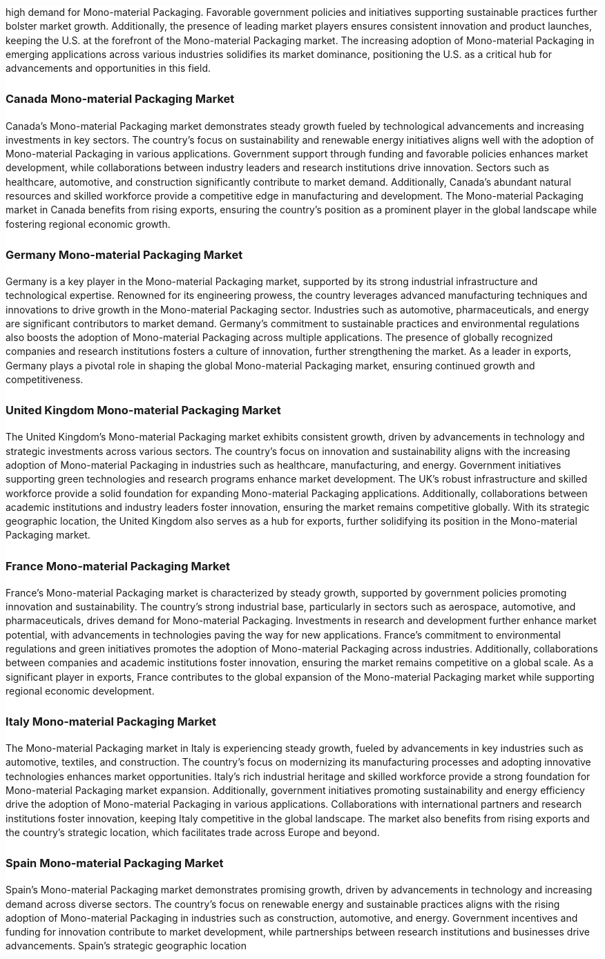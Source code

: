 high demand for Mono-material Packaging. Favorable government policies and initiatives supporting sustainable practices further bolster market growth. Additionally, the presence of leading market players ensures consistent innovation and product launches, keeping the U.S. at the forefront of the Mono-material Packaging market. The increasing adoption of Mono-material Packaging in emerging applications across various industries solidifies its market dominance, positioning the U.S. as a critical hub for advancements and opportunities in this field.</p><h3>Canada Mono-material Packaging Market</h3><p>Canada&rsquo;s Mono-material Packaging market demonstrates steady growth fueled by technological advancements and increasing investments in key sectors. The country&rsquo;s focus on sustainability and renewable energy initiatives aligns well with the adoption of Mono-material Packaging in various applications. Government support through funding and favorable policies enhances market development, while collaborations between industry leaders and research institutions drive innovation. Sectors such as healthcare, automotive, and construction significantly contribute to market demand. Additionally, Canada&rsquo;s abundant natural resources and skilled workforce provide a competitive edge in manufacturing and development. The Mono-material Packaging market in Canada benefits from rising exports, ensuring the country&rsquo;s position as a prominent player in the global landscape while fostering regional economic growth.</p><h3>Germany Mono-material Packaging Market</h3><p>Germany is a key player in the Mono-material Packaging market, supported by its strong industrial infrastructure and technological expertise. Renowned for its engineering prowess, the country leverages advanced manufacturing techniques and innovations to drive growth in the Mono-material Packaging sector. Industries such as automotive, pharmaceuticals, and energy are significant contributors to market demand. Germany&rsquo;s commitment to sustainable practices and environmental regulations also boosts the adoption of Mono-material Packaging across multiple applications. The presence of globally recognized companies and research institutions fosters a culture of innovation, further strengthening the market. As a leader in exports, Germany plays a pivotal role in shaping the global Mono-material Packaging market, ensuring continued growth and competitiveness.</p><h3>United Kingdom Mono-material Packaging Market</h3><p>The United Kingdom&rsquo;s Mono-material Packaging market exhibits consistent growth, driven by advancements in technology and strategic investments across various sectors. The country&rsquo;s focus on innovation and sustainability aligns with the increasing adoption of Mono-material Packaging in industries such as healthcare, manufacturing, and energy. Government initiatives supporting green technologies and research programs enhance market development. The UK&rsquo;s robust infrastructure and skilled workforce provide a solid foundation for expanding Mono-material Packaging applications. Additionally, collaborations between academic institutions and industry leaders foster innovation, ensuring the market remains competitive globally. With its strategic geographic location, the United Kingdom also serves as a hub for exports, further solidifying its position in the Mono-material Packaging market.</p><h3>France Mono-material Packaging Market</h3><p>France&rsquo;s Mono-material Packaging market is characterized by steady growth, supported by government policies promoting innovation and sustainability. The country&rsquo;s strong industrial base, particularly in sectors such as aerospace, automotive, and pharmaceuticals, drives demand for Mono-material Packaging. Investments in research and development further enhance market potential, with advancements in technologies paving the way for new applications. France&rsquo;s commitment to environmental regulations and green initiatives promotes the adoption of Mono-material Packaging across industries. Additionally, collaborations between companies and academic institutions foster innovation, ensuring the market remains competitive on a global scale. As a significant player in exports, France contributes to the global expansion of the Mono-material Packaging market while supporting regional economic development.</p><h3>Italy Mono-material Packaging Market</h3><p>The Mono-material Packaging market in Italy is experiencing steady growth, fueled by advancements in key industries such as automotive, textiles, and construction. The country&rsquo;s focus on modernizing its manufacturing processes and adopting innovative technologies enhances market opportunities. Italy&rsquo;s rich industrial heritage and skilled workforce provide a strong foundation for Mono-material Packaging market expansion. Additionally, government initiatives promoting sustainability and energy efficiency drive the adoption of Mono-material Packaging in various applications. Collaborations with international partners and research institutions foster innovation, keeping Italy competitive in the global landscape. The market also benefits from rising exports and the country&rsquo;s strategic location, which facilitates trade across Europe and beyond.</p><h3>Spain Mono-material Packaging Market</h3><p>Spain&rsquo;s Mono-material Packaging market demonstrates promising growth, driven by advancements in technology and increasing demand across diverse sectors. The country&rsquo;s focus on renewable energy and sustainable practices aligns with the rising adoption of Mono-material Packaging in industries such as construction, automotive, and energy. Government incentives and funding for innovation contribute to market development, while partnerships between research institutions and businesses drive advancements. Spain&rsquo;s strategic geographic location
